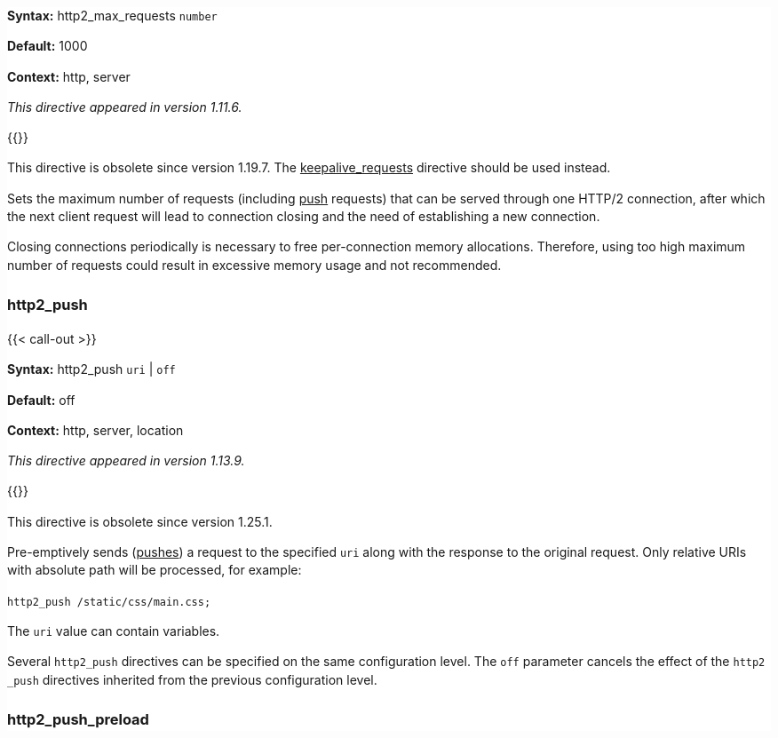 **Syntax:** http2_max_requests `number`

**Default:** 1000

**Context:** http, server

_This directive appeared in version 1.11.6._


{{</call-out>}}


This directive is obsolete since version 1.19.7.
The [keepalive_requests](/nginx/module-reference/http/ngx_http_core_module#keepalive_requests)
directive should be used instead.

Sets the maximum number of requests (including
[push](#http2_push) requests) that can be served
through one HTTP/2 connection,
after which the next client request will lead to connection closing
and the need of establishing a new connection.

Closing connections periodically is necessary to free
per-connection memory allocations.
Therefore, using too high maximum number of requests
could result in excessive memory usage and not recommended.
### http2_push

{{< call-out >}}

**Syntax:** http2_push `uri` | `off`

**Default:** off

**Context:** http, server, location

_This directive appeared in version 1.13.9._


{{</call-out>}}


This directive is obsolete since version 1.25.1.

Pre-emptively sends
([pushes](https://datatracker.ietf.org/doc/html/rfc9113#section-8.4))
a request to the specified `uri`
along with the response to the original request.
Only relative URIs with absolute path will be processed,
for example:

```nginx
http2_push /static/css/main.css;

```


The `uri` value can contain variables.

Several `http2_push` directives
can be specified on the same configuration level.
The `off` parameter cancels the effect
of the `http2_push` directives
inherited from the previous configuration level.
### http2_push_preload
